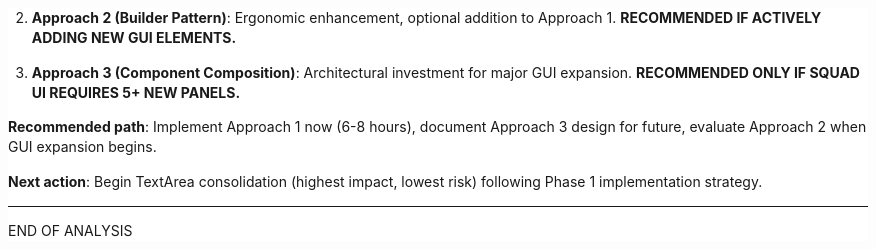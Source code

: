 2. **Approach 2 (Builder Pattern)**: Ergonomic enhancement, optional addition to Approach 1. **RECOMMENDED IF ACTIVELY ADDING NEW GUI ELEMENTS.**

3. **Approach 3 (Component Composition)**: Architectural investment for major GUI expansion. **RECOMMENDED ONLY IF SQUAD UI REQUIRES 5+ NEW PANELS.**

**Recommended path**: Implement Approach 1 now (6-8 hours), document Approach 3 design for future, evaluate Approach 2 when GUI expansion begins.

**Next action**: Begin TextArea consolidation (highest impact, lowest risk) following Phase 1 implementation strategy.

---

END OF ANALYSIS

